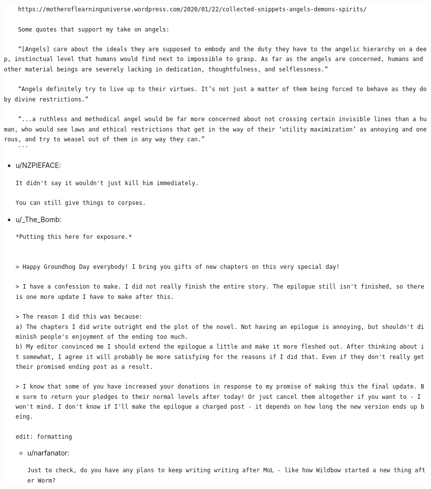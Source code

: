         https://motheroflearninguniverse.wordpress.com/2020/01/22/collected-snippets-angels-demons-spirits/

        Some quotes that support my take on angels:

        “[Angels] care about the ideals they are supposed to embody and the duty they have to the angelic hierarchy on a deep, instinctual level that humans would find next to impossible to grasp. As far as the angels are concerned, humans and other material beings are severely lacking in dedication, thoughtfulness, and selflessness.”

        “Angels definitely try to live up to their virtues. It’s not just a matter of them being forced to behave as they do by divine restrictions.”

        “...a ruthless and methodical angel would be far more concerned about not crossing certain invisible lines than a human, who would see laws and ethical restrictions that get in the way of their ‘utility maximization’ as annoying and onerous, and try to weasel out of them in any way they can.”
        ```

  - u/NZPIEFACE:
    ```
    It didn't say it wouldn't just kill him immediately.

    You can still give things to corpses.
    ```

- u/_The_Bomb:
  ```
  *Putting this here for exposure.*


  > Happy Groundhog Day everybody! I bring you gifts of new chapters on this very special day!

  > I have a confession to make. I did not really finish the entire story. The epilogue still isn't finished, so there is one more update I have to make after this. 

  > The reason I did this was because:
  a) The chapters I did write outright end the plot of the novel. Not having an epilogue is annoying, but shouldn't diminish people's enjoyment of the ending too much.
  b) My editor convinced me I should extend the epilogue a little and make it more fleshed out. After thinking about it somewhat, I agree it will probably be more satisfying for the reasons if I did that. Even if they don't really get their promised ending post as a result.

  > I know that some of you have increased your donations in response to my promise of making this the final update. Be sure to return your pledges to their normal levels after today! Or just cancel them altogether if you want to - I won't mind. I don't know if I'll make the epilogue a charged post - it depends on how long the new version ends up being.

  edit: formatting
  ```

  - u/narfanator:
    ```
    Just to check, do you have any plans to keep writing writing after MoL - like how Wildbow started a new thing after Worm?
    ```

